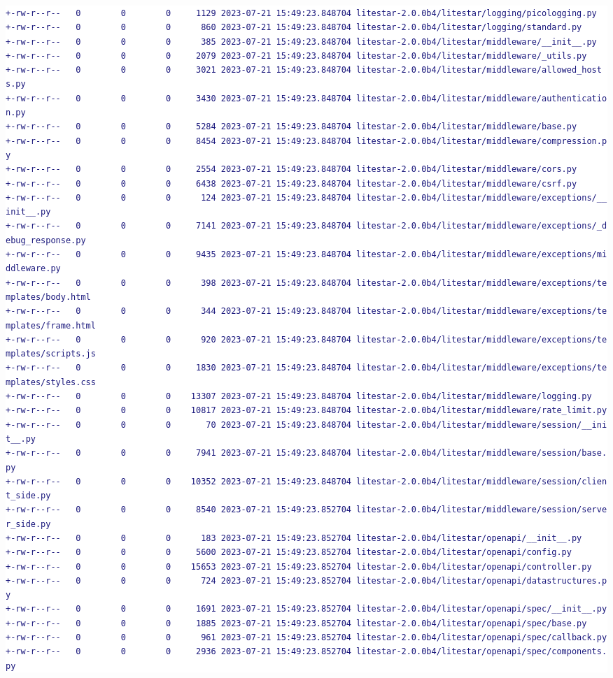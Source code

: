 ```diff
+-rw-r--r--   0        0        0     1129 2023-07-21 15:49:23.848704 litestar-2.0.0b4/litestar/logging/picologging.py
+-rw-r--r--   0        0        0      860 2023-07-21 15:49:23.848704 litestar-2.0.0b4/litestar/logging/standard.py
+-rw-r--r--   0        0        0      385 2023-07-21 15:49:23.848704 litestar-2.0.0b4/litestar/middleware/__init__.py
+-rw-r--r--   0        0        0     2079 2023-07-21 15:49:23.848704 litestar-2.0.0b4/litestar/middleware/_utils.py
+-rw-r--r--   0        0        0     3021 2023-07-21 15:49:23.848704 litestar-2.0.0b4/litestar/middleware/allowed_hosts.py
+-rw-r--r--   0        0        0     3430 2023-07-21 15:49:23.848704 litestar-2.0.0b4/litestar/middleware/authentication.py
+-rw-r--r--   0        0        0     5284 2023-07-21 15:49:23.848704 litestar-2.0.0b4/litestar/middleware/base.py
+-rw-r--r--   0        0        0     8454 2023-07-21 15:49:23.848704 litestar-2.0.0b4/litestar/middleware/compression.py
+-rw-r--r--   0        0        0     2554 2023-07-21 15:49:23.848704 litestar-2.0.0b4/litestar/middleware/cors.py
+-rw-r--r--   0        0        0     6438 2023-07-21 15:49:23.848704 litestar-2.0.0b4/litestar/middleware/csrf.py
+-rw-r--r--   0        0        0      124 2023-07-21 15:49:23.848704 litestar-2.0.0b4/litestar/middleware/exceptions/__init__.py
+-rw-r--r--   0        0        0     7141 2023-07-21 15:49:23.848704 litestar-2.0.0b4/litestar/middleware/exceptions/_debug_response.py
+-rw-r--r--   0        0        0     9435 2023-07-21 15:49:23.848704 litestar-2.0.0b4/litestar/middleware/exceptions/middleware.py
+-rw-r--r--   0        0        0      398 2023-07-21 15:49:23.848704 litestar-2.0.0b4/litestar/middleware/exceptions/templates/body.html
+-rw-r--r--   0        0        0      344 2023-07-21 15:49:23.848704 litestar-2.0.0b4/litestar/middleware/exceptions/templates/frame.html
+-rw-r--r--   0        0        0      920 2023-07-21 15:49:23.848704 litestar-2.0.0b4/litestar/middleware/exceptions/templates/scripts.js
+-rw-r--r--   0        0        0     1830 2023-07-21 15:49:23.848704 litestar-2.0.0b4/litestar/middleware/exceptions/templates/styles.css
+-rw-r--r--   0        0        0    13307 2023-07-21 15:49:23.848704 litestar-2.0.0b4/litestar/middleware/logging.py
+-rw-r--r--   0        0        0    10817 2023-07-21 15:49:23.848704 litestar-2.0.0b4/litestar/middleware/rate_limit.py
+-rw-r--r--   0        0        0       70 2023-07-21 15:49:23.848704 litestar-2.0.0b4/litestar/middleware/session/__init__.py
+-rw-r--r--   0        0        0     7941 2023-07-21 15:49:23.848704 litestar-2.0.0b4/litestar/middleware/session/base.py
+-rw-r--r--   0        0        0    10352 2023-07-21 15:49:23.848704 litestar-2.0.0b4/litestar/middleware/session/client_side.py
+-rw-r--r--   0        0        0     8540 2023-07-21 15:49:23.852704 litestar-2.0.0b4/litestar/middleware/session/server_side.py
+-rw-r--r--   0        0        0      183 2023-07-21 15:49:23.852704 litestar-2.0.0b4/litestar/openapi/__init__.py
+-rw-r--r--   0        0        0     5600 2023-07-21 15:49:23.852704 litestar-2.0.0b4/litestar/openapi/config.py
+-rw-r--r--   0        0        0    15653 2023-07-21 15:49:23.852704 litestar-2.0.0b4/litestar/openapi/controller.py
+-rw-r--r--   0        0        0      724 2023-07-21 15:49:23.852704 litestar-2.0.0b4/litestar/openapi/datastructures.py
+-rw-r--r--   0        0        0     1691 2023-07-21 15:49:23.852704 litestar-2.0.0b4/litestar/openapi/spec/__init__.py
+-rw-r--r--   0        0        0     1885 2023-07-21 15:49:23.852704 litestar-2.0.0b4/litestar/openapi/spec/base.py
+-rw-r--r--   0        0        0      961 2023-07-21 15:49:23.852704 litestar-2.0.0b4/litestar/openapi/spec/callback.py
+-rw-r--r--   0        0        0     2936 2023-07-21 15:49:23.852704 litestar-2.0.0b4/litestar/openapi/spec/components.py
```